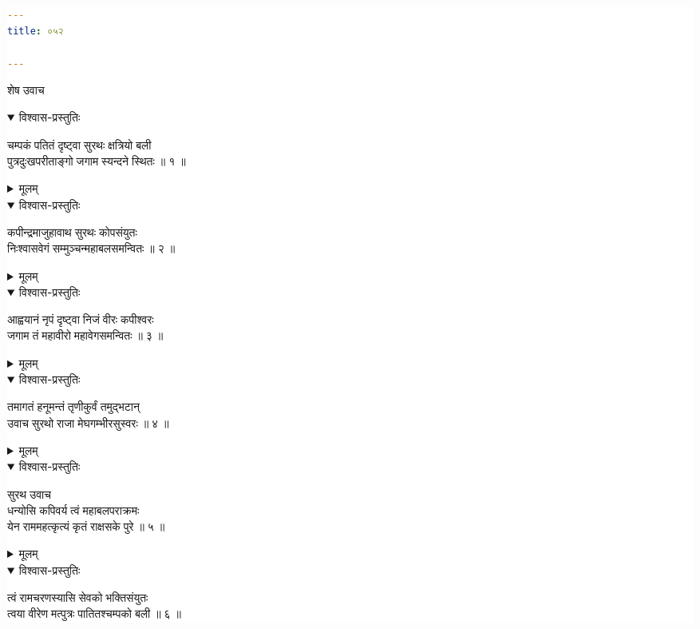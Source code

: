 ```yaml
---
title: ०५२

---
```

शेष उवाच  

<details open><summary>विश्वास-प्रस्तुतिः</summary>

चम्पकं पतितं दृष्ट्वा सुरथः क्षत्रियो बली  
पुत्रदुःखपरीताङ्गो जगाम स्यन्दने स्थितः ॥ १ ॥
</details>

<details><summary>मूलम्</summary></details>



<details open><summary>विश्वास-प्रस्तुतिः</summary>

कपीन्द्रमाजुहावाथ सुरथः कोपसंयुतः  
निःश्वासवेगं सम्मुञ्चन्महाबलसमन्वितः ॥ २ ॥
</details>

<details><summary>मूलम्</summary></details>



<details open><summary>विश्वास-प्रस्तुतिः</summary>

आह्वयानं नृपं दृष्ट्वा निजं वीरः कपीश्वरः  
जगाम तं महावीरो महावेगसमन्वितः ॥ ३ ॥
</details>

<details><summary>मूलम्</summary></details>



<details open><summary>विश्वास-प्रस्तुतिः</summary>

तमागतं हनूमन्तं तृणीकुर्वं तमुद्भटान्  
उवाच सुरथो राजा मेघगम्भीरसुस्वरः ॥ ४ ॥
</details>

<details><summary>मूलम्</summary></details>



<details open><summary>विश्वास-प्रस्तुतिः</summary>

सुरथ उवाच  
धन्योसि कपिवर्य त्वं महाबलपराक्रमः  
येन राममहत्कृत्यं कृतं राक्षसके पुरे ॥ ५ ॥
</details>

<details><summary>मूलम्</summary></details>



<details open><summary>विश्वास-प्रस्तुतिः</summary>

त्वं रामचरणस्यासि सेवको भक्तिसंयुतः  
त्वया वीरेण मत्पुत्रः पातितश्चम्पको बली ॥ ६ ॥
</details>
